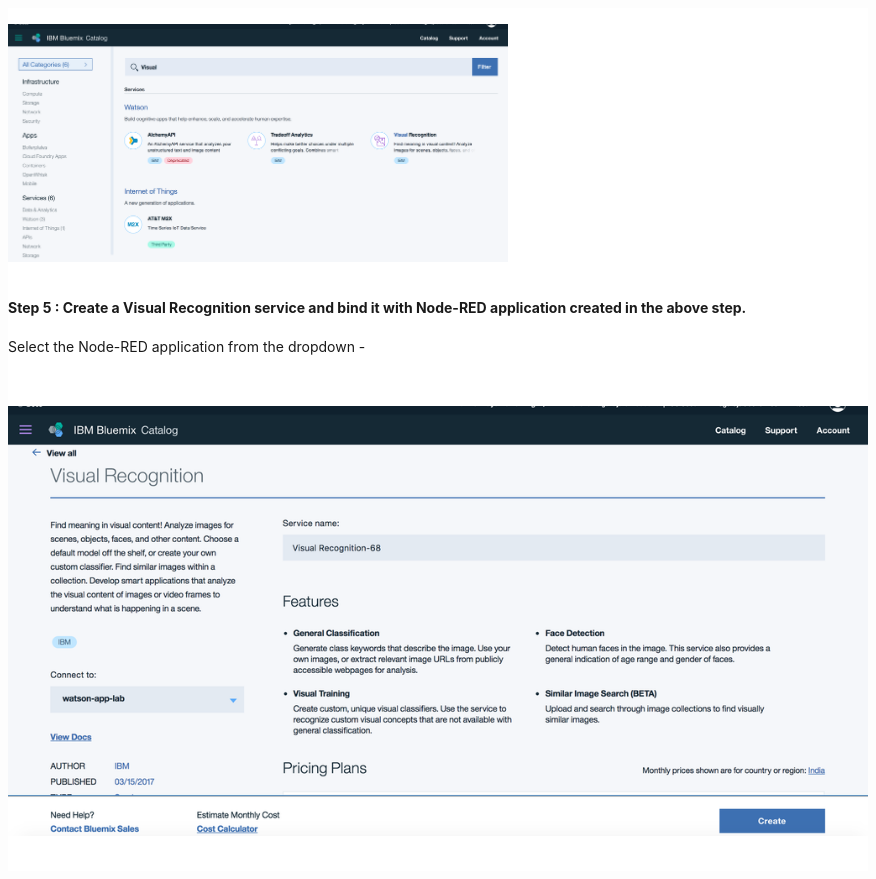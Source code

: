 <img src="images/visularecognition-catalog.png" height="270" width ="500" align="center">





<h4>Step 5 : Create a Visual Recognition service and bind it with Node-RED application created in the above step.</h4>

Select the Node-RED application from the dropdown -

<img src="images/create-visualrecognition-service.png" height="500" width ="950" align="center">
	